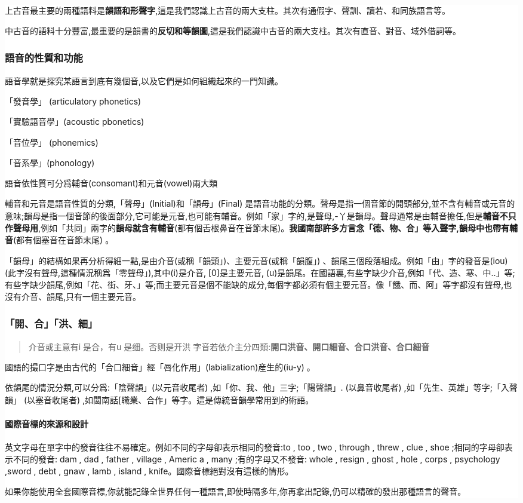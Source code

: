 上古音最主要的兩種語料是**韻語和形聲字**,這是我們認識上古音的兩大支柱。其次有通假字、聲訓、讀若、和同族語言等。

中古音的語料十分豐富,最重要的是韻書的**反切和等韻圖**,這是我們認識中古音的兩大支柱。其次有直音、對音、域外借詞等。



### 語音的性質和功能

語音學就是探究某語言到底有幾個音,以及它們是如何組織起來的一門知識。



「發音學」 (articulatory phonetics) 

「實驗語音學」(acoustic pbonetics)

「音位學」 (phonemics) 

「音系學」(phonology)



語音依性質可分爲輔音(consomant)和元音(vowel)兩大類

輔音和元音是語音性質的分類,「聲母」(Initial)和「韻母」(Final) 是語音功能的分類。聲母是指一個音節的開頭部分,並不含有輔音或元音的意味;韻母是指一個音節的後面部分,它可能是元音,也可能有輔音。例如「家」字的,是聲母,-丫是韻母。聲母通常是由輔音擔任,但是**輔音不只作聲母用**,例如「共同」兩字的**韻母就含有輔音**(都有個舌根鼻音在音節末尾)。**我國南部許多方言念「德、物、合」等入聲字,韻母中也帶有輔音**(都有個塞音在音節末尾) 。



「韻母」的結構如果再分析得細一點,是由介音(或稱「韻頭」)、主要元音(或稱「韻腹」) 、韻尾三個段落組成。例如「由」字的發音是(iou) (此字沒有聲母,這種情況稱爲「零聲母」),其中(i)是介音, [0]是主要元音, (u)是韻尾。在國語裏,有些字缺少介音,例如「代、造、寒、中..」等;有些字缺少韻尾,例如「花、街、牙、」等;而主要元音是個不能缺的成分,每個字都必須有個主要元音。像「餓、而、阿」等字都沒有聲母,也沒有介音、韻尾,只有一個主要元音。



### 「開、合」「洪、細」

> 介音或主意有i 是合，有u 是细。否则是开洪
> 字音若依介主分四類:**開口洪音、開口細音、合口洪音、合口細音**



國語的撮口字是由古代的「合口細音」經「唇化作用」(labialization)産生的(iu-y) 。



依韻尾的情況分類,可以分爲:「陰聲韻」(以元音收尾者) ,如「你、我、他」三字;「陽聲韻」. (以鼻音收尾者) ,如「先生、英雄」等字;「入聲韻」 (以塞音收尾者) ,如闆南話[職業、合作」等字。這是傳統音韻學常用到的術語。



#### 國際音標的來源和設計

英文字母在單字中的發音往往不易確定。例如不同的字母卻表示相同的發音:to , too , two , through , threw , clue , shoe ;相同的字母卻表示不同的發音: dam , dad , father , village , Americ a , many ;有的字母又不發音: whole , resign , ghost , hole , corps , psychology ,sword , debt , gnaw , lamb , island , knife。國際音標絕對沒有這樣的情形。

如果你能使用全套國際音標,你就能記錄全世界任何一種語言,即使時隔多年,你再拿出記錄,仍可以精確的發出那種語言的聲音。


